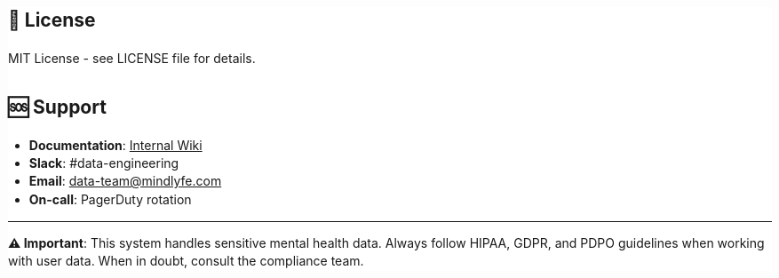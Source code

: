 ## 📄 License

MIT License - see LICENSE file for details.

## 🆘 Support

- **Documentation**: [Internal Wiki](https://wiki.mindlyfe.com/data-lake)
- **Slack**: #data-engineering
- **Email**: data-team@mindlyfe.com
- **On-call**: PagerDuty rotation

---

**⚠️ Important**: This system handles sensitive mental health data. Always follow HIPAA, GDPR, and PDPO guidelines when working with user data. When in doubt, consult the compliance team.